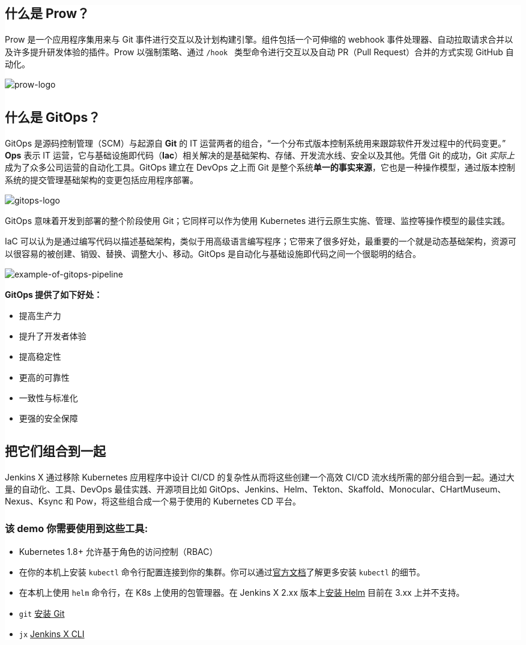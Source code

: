 ## 什么是 Prow？

Prow 是一个应用程序集用来与 Git 事件进行交互以及计划构建引擎。组件包括一个可伸缩的 webhook 事件处理器、自动拉取请求合并以及许多提升研发体验的插件。Prow 以强制策略、通过 `/hook ` 类型命令进行交互以及自动 PR（Pull Request）合并的方式实现 GitHub 自动化。

![prow-logo](prow-logo.png)

## 什么是 GitOps？

GitOps 是源码控制管理（SCM）与起源自 **Git** 的 IT 运营两者的组合，“一个分布式版本控制系统用来跟踪软件开发过程中的代码变更。” **Ops** 表示 IT 运营，它与基础设施即代码（**Iac**）相关解决的是基础架构、存储、开发流水线、安全以及其他。凭借 Git 的成功，Git *实际上*成为了众多公司运营的自动化工具。GitOps 建立在 DevOps 之上而 Git  是整个系统**单一的事实来源**，它也是一种操作模型，通过版本控制系统的提交管理基础架构的变更包括应用程序部署。

![gitops-logo](gitops-logo.png)

GitOps 意味着开发到部署的整个阶段使用 Git；它同样可以作为使用 Kubernetes 进行云原生实施、管理、监控等操作模型的最佳实践。

IaC 可以认为是通过编写代码以描述基础架构，类似于用高级语言编写程序；它带来了很多好处，最重要的一个就是动态基础架构，资源可以很容易的被创建、销毁、替换、调整大小、移动。GitOps 是自动化与基础设施即代码之间一个很聪明的结合。

![example-of-gitops-pipeline](example-of-gitops-pipeline.png)

**GitOps 提供了如下好处：**

- 提高生产力

- 提升了开发者体验

- 提高稳定性

- 更高的可靠性

- 一致性与标准化

- 更强的安全保障

## 把它们组合到一起

Jenkins X 通过移除 Kubernetes 应用程序中设计 CI/CD 的复杂性从而将这些创建一个高效 CI/CD 流水线所需的部分组合到一起。通过大量的自动化、工具、DevOps 最佳实践、开源项目比如 GitOps、Jenkins、Helm、Tekton、Skaffold、Monocular、CHartMuseum、Nexus、Ksync 和 Pow，将这些组合成一个易于使用的 Kubernetes CD 平台。

### 该 demo 你需要使用到这些工具:

- Kubernetes 1.8+ 允许基于角色的访问控制（RBAC）

- 在你的本机上安装 `kubectl` 命令行配置连接到你的集群。你可以通过[官方文档](https://kubernetes.io/docs/tasks/tools/install-kubectl/)了解更多安装 `kubectl` 的细节。

- 在本机上使用 `helm` 命令行，在 K8s 上使用的包管理器。在 Jenkins X 2.xx 版本上[安装 Helm](https://helm.sh/docs/intro/install/) 目前在 3.xx 上并不支持。

- `git` [安装 Git](https://git-scm.com/book/en/v2/Getting-Started-Installing-Git)

- `jx` [Jenkins X CLI](https://jenkins-x.io/docs/getting-started/setup/install/)
